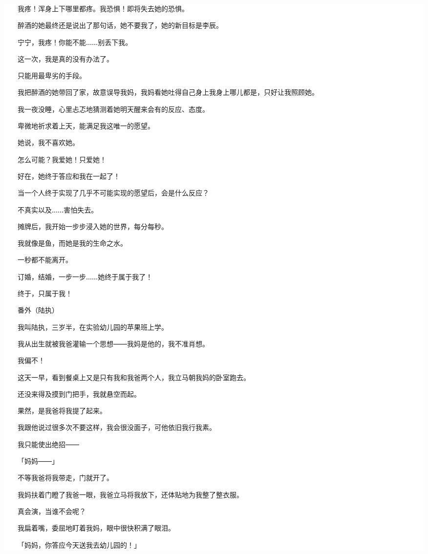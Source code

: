 &emsp;&emsp;我疼！浑身上下哪里都疼。我恐惧！即将失去她的恐惧。  
  
&emsp;&emsp;醉酒的她最终还是说出了那句话，她不要我了，她的新目标是李辰。  
  
&emsp;&emsp;宁宁，我疼！你能不能……别丢下我。  
  
&emsp;&emsp;这一次，我是真的没有办法了。  
  
&emsp;&emsp;只能用最卑劣的手段。  
  
&emsp;&emsp;我把醉酒的她带回了家，故意误导我妈，我妈看她吐得自己身上我身上哪儿都是，只好让我照顾她。  
  
&emsp;&emsp;我一夜没睡，心里忐忑地猜测着她明天醒来会有的反应、态度。  
  
&emsp;&emsp;卑微地祈求着上天，能满足我这唯一的愿望。  
  
&emsp;&emsp;她说，我不喜欢她。  
  
&emsp;&emsp;怎么可能？我爱她！只爱她！  
  
&emsp;&emsp;好在，她终于答应和我在一起了！  
  
&emsp;&emsp;当一个人终于实现了几乎不可能实现的愿望后，会是什么反应？  
  
&emsp;&emsp;不真实以及……害怕失去。  
  
&emsp;&emsp;摊牌后，我开始一步步浸入她的世界，每分每秒。  
  
&emsp;&emsp;我就像是鱼，而她是我的生命之水。  
  
&emsp;&emsp;一秒都不能离开。  
  
&emsp;&emsp;订婚，结婚，一步一步……她终于属于我了！  
  
&emsp;&emsp;终于，只属于我！  
  
&emsp;&emsp;番外（陆执）  
  
&emsp;&emsp;我叫陆执，三岁半，在实验幼儿园的苹果班上学。  
  
&emsp;&emsp;我从出生就被我爸灌输一个思想——我妈是他的，我不准肖想。  
  
&emsp;&emsp;我偏不！  
  
&emsp;&emsp;这天一早，看到餐桌上又是只有我和我爸两个人，我立马朝我妈的卧室跑去。  
  
&emsp;&emsp;还没来得及摸到门把手，我就悬空而起。  
  
&emsp;&emsp;果然，是我爸将我提了起来。  
  
&emsp;&emsp;我跟他说过很多次不要这样，我会很没面子，可他依旧我行我素。  
  
&emsp;&emsp;我只能使出绝招——  
  
&emsp;&emsp;「妈妈——」  
  
&emsp;&emsp;不等我爸将我带走，门就开了。  
  
&emsp;&emsp;我妈扶着门瞪了我爸一眼，我爸立马将我放下，还体贴地为我整了整衣服。  
  
&emsp;&emsp;真会演，当谁不会呢？  
  
&emsp;&emsp;我扁着嘴，委屈地盯着我妈，眼中很快积满了眼泪。  
  
&emsp;&emsp;「妈妈，你答应今天送我去幼儿园的！」  
  